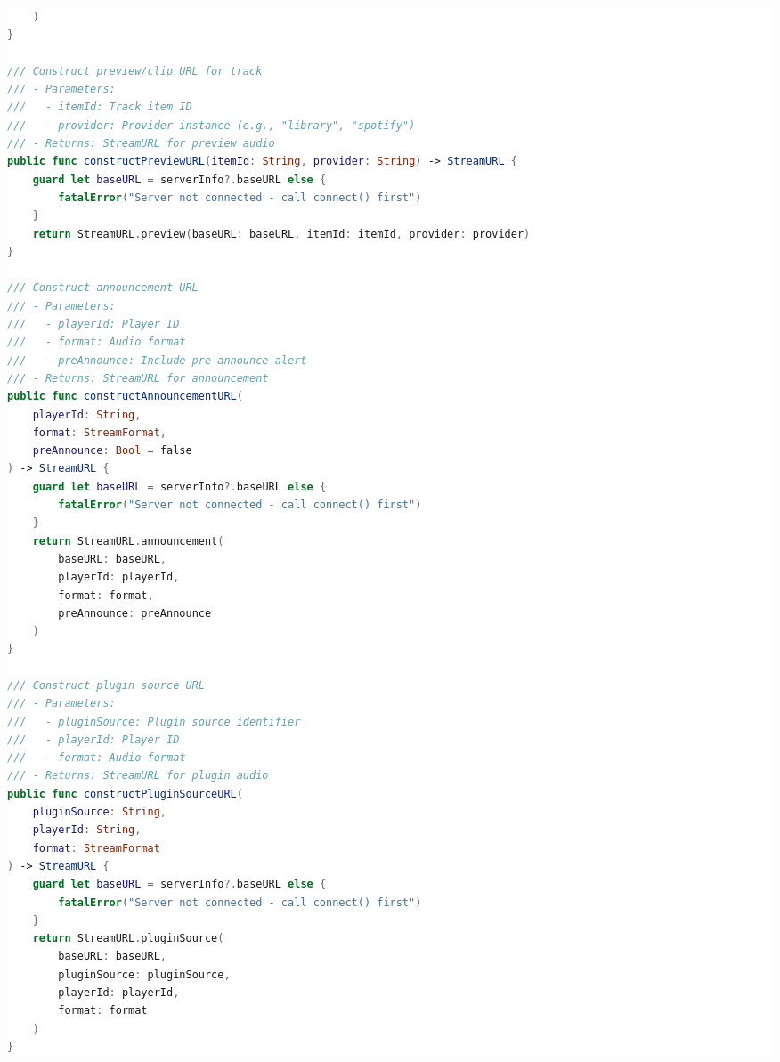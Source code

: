 ```swift
    )
}

/// Construct preview/clip URL for track
/// - Parameters:
///   - itemId: Track item ID
///   - provider: Provider instance (e.g., "library", "spotify")
/// - Returns: StreamURL for preview audio
public func constructPreviewURL(itemId: String, provider: String) -> StreamURL {
    guard let baseURL = serverInfo?.baseURL else {
        fatalError("Server not connected - call connect() first")
    }
    return StreamURL.preview(baseURL: baseURL, itemId: itemId, provider: provider)
}

/// Construct announcement URL
/// - Parameters:
///   - playerId: Player ID
///   - format: Audio format
///   - preAnnounce: Include pre-announce alert
/// - Returns: StreamURL for announcement
public func constructAnnouncementURL(
    playerId: String,
    format: StreamFormat,
    preAnnounce: Bool = false
) -> StreamURL {
    guard let baseURL = serverInfo?.baseURL else {
        fatalError("Server not connected - call connect() first")
    }
    return StreamURL.announcement(
        baseURL: baseURL,
        playerId: playerId,
        format: format,
        preAnnounce: preAnnounce
    )
}

/// Construct plugin source URL
/// - Parameters:
///   - pluginSource: Plugin source identifier
///   - playerId: Player ID
///   - format: Audio format
/// - Returns: StreamURL for plugin audio
public func constructPluginSourceURL(
    pluginSource: String,
    playerId: String,
    format: StreamFormat
) -> StreamURL {
    guard let baseURL = serverInfo?.baseURL else {
        fatalError("Server not connected - call connect() first")
    }
    return StreamURL.pluginSource(
        baseURL: baseURL,
        pluginSource: pluginSource,
        playerId: playerId,
        format: format
    )
}
```
